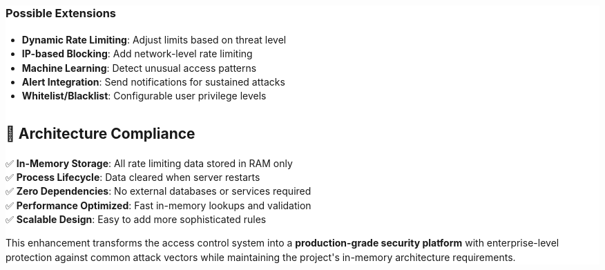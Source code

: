 ### Possible Extensions
- **Dynamic Rate Limiting**: Adjust limits based on threat level
- **IP-based Blocking**: Add network-level rate limiting
- **Machine Learning**: Detect unusual access patterns
- **Alert Integration**: Send notifications for sustained attacks
- **Whitelist/Blacklist**: Configurable user privilege levels

## 🎯 **Architecture Compliance**

✅ **In-Memory Storage**: All rate limiting data stored in RAM only  
✅ **Process Lifecycle**: Data cleared when server restarts  
✅ **Zero Dependencies**: No external databases or services required  
✅ **Performance Optimized**: Fast in-memory lookups and validation  
✅ **Scalable Design**: Easy to add more sophisticated rules  

This enhancement transforms the access control system into a **production-grade security platform** with enterprise-level protection against common attack vectors while maintaining the project's in-memory architecture requirements.